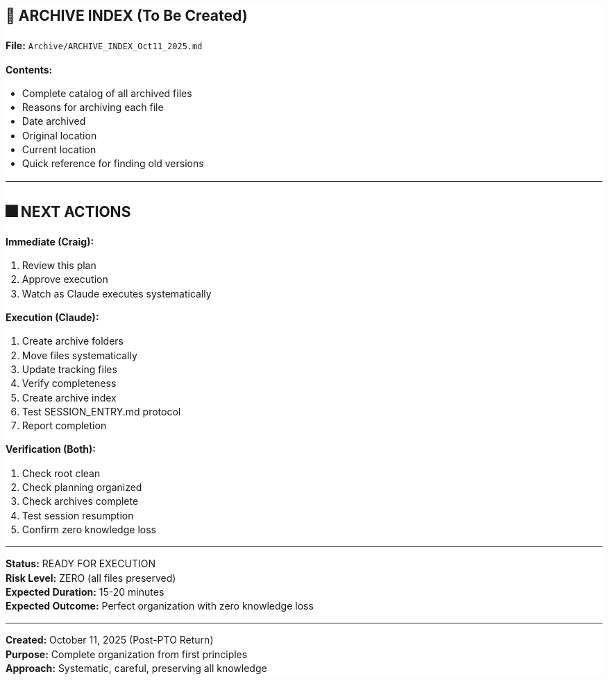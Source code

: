 
## 📝 ARCHIVE INDEX (To Be Created)

**File:** `Archive/ARCHIVE_INDEX_Oct11_2025.md`

**Contents:**
- Complete catalog of all archived files
- Reasons for archiving each file
- Date archived
- Original location
- Current location
- Quick reference for finding old versions

---

## 🎆 NEXT ACTIONS

**Immediate (Craig):**
1. Review this plan
2. Approve execution
3. Watch as Claude executes systematically

**Execution (Claude):**
1. Create archive folders
2. Move files systematically
3. Update tracking files
4. Verify completeness
5. Create archive index
6. Test SESSION_ENTRY.md protocol
7. Report completion

**Verification (Both):**
1. Check root clean
2. Check planning organized
3. Check archives complete
4. Test session resumption
5. Confirm zero knowledge loss

---

**Status:** READY FOR EXECUTION  
**Risk Level:** ZERO (all files preserved)  
**Expected Duration:** 15-20 minutes  
**Expected Outcome:** Perfect organization with zero knowledge loss

---

**Created:** October 11, 2025 (Post-PTO Return)  
**Purpose:** Complete organization from first principles  
**Approach:** Systematic, careful, preserving all knowledge
